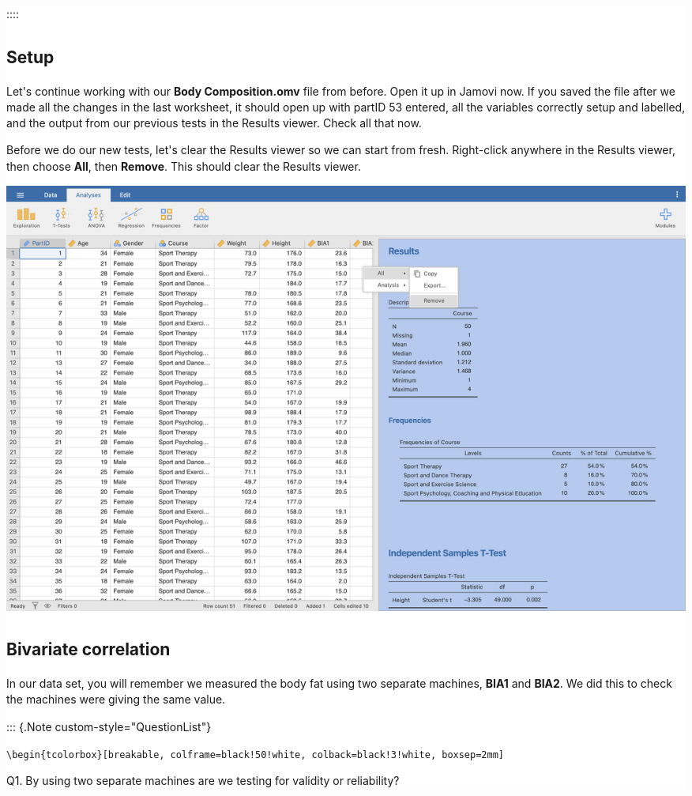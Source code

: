 ::::

## Setup

Let's continue working with our **Body Composition.omv** file from before. Open it up in Jamovi now. If you saved the file after we made all the changes in the last worksheet, it should open up with partID 53 entered, all the variables correctly setup and labelled, and the output from our previous tests in the Results viewer. Check all that now.

Before we do our new tests, let's clear the Results viewer so we can start from fresh. Right-click anywhere in the Results viewer, then choose **All**, then **Remove**. This should clear the Results viewer.

![](_imgs/02-01.png)

## Bivariate correlation

In our data set, you will remember we measured the body fat using two separate machines, **BIA1** and **BIA2**. We did this to check the machines were giving the same value.

::: {.Note custom-style="QuestionList"}
```{=latex}
\begin{tcolorbox}[breakable, colframe=black!50!white, colback=black!3!white, boxsep=2mm]
```
Q1. By using two separate machines are we testing for validity or reliability?
